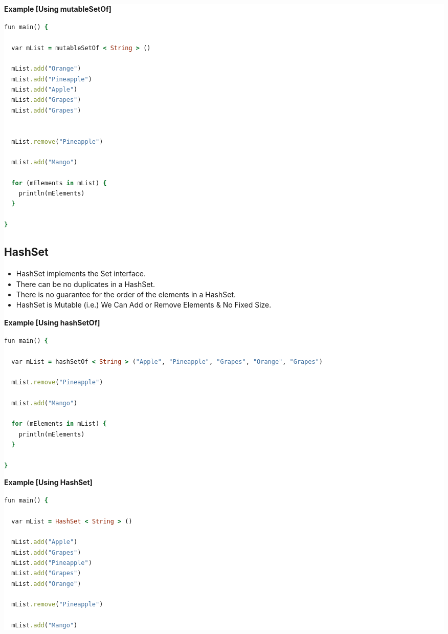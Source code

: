 __Example [Using mutableSetOf]__  
	
```ruby	
fun main() {

  var mList = mutableSetOf < String > () 
  
  mList.add("Orange")
  mList.add("Pineapple")
  mList.add("Apple")
  mList.add("Grapes")
  mList.add("Grapes")
 

  mList.remove("Pineapple")

  mList.add("Mango")

  for (mElements in mList) { 
    println(mElements)
  }

}	
```	
	
## HashSet 

- HashSet implements the Set interface. 
- There can be no duplicates in a HashSet. 
- There is no guarantee for the order of the elements in a HashSet.
- HashSet is Mutable (i.e.) We Can Add or Remove Elements & No Fixed Size.
	
__Example [Using hashSetOf]__  
	
```ruby	
fun main() {

  var mList = hashSetOf < String > ("Apple", "Pineapple", "Grapes", "Orange", "Grapes") 

  mList.remove("Pineapple")

  mList.add("Mango")

  for (mElements in mList) { 
    println(mElements)
  }

}
```			

__Example [Using HashSet]__  
	
```ruby	
fun main() {

  var mList = HashSet < String > () 
  
  mList.add("Apple")
  mList.add("Grapes")
  mList.add("Pineapple")
  mList.add("Grapes")
  mList.add("Orange")

  mList.remove("Pineapple")

  mList.add("Mango")

```